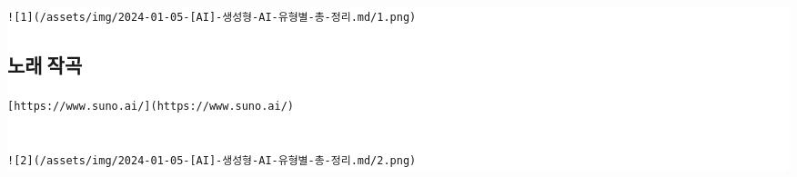 
	![1](/assets/img/2024-01-05-[AI]-생성형-AI-유형별-총-정리.md/1.png)


## 노래 작곡


	[https://www.suno.ai/](https://www.suno.ai/)


	![2](/assets/img/2024-01-05-[AI]-생성형-AI-유형별-총-정리.md/2.png)
